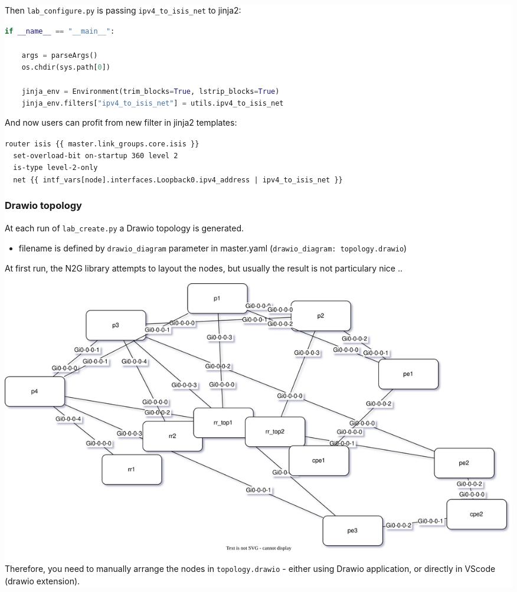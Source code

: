 Then `lab_configure.py` is passing `ipv4_to_isis_net` to jinja2:
```python
if __name__ == "__main__":

    args = parseArgs()
    os.chdir(sys.path[0])

    jinja_env = Environment(trim_blocks=True, lstrip_blocks=True)
    jinja_env.filters["ipv4_to_isis_net"] = utils.ipv4_to_isis_net
```

And now users can profit from new filter in jinja2 templates:
```jinja
router isis {{ master.link_groups.core.isis }}
  set-overload-bit on-startup 360 level 2
  is-type level-2-only
  net {{ intf_vars[node].interfaces.Loopback0.ipv4_address | ipv4_to_isis_net }}
```

### Drawio topology

At each run of `lab_create.py` a Drawio topology is generated.
- filename is defined by `drawio_diagram` parameter in master.yaml (`drawio_diagram: topology.drawio`)

At first run, the N2G library attempts to layout the nodes, but usually the result is not particulary nice ..

![Initial Drawio topology with auto-layout](diagrams/topology_spageti.drawio.svg)

Therefore, you need to manually arrange the nodes in `topology.drawio` - either using Drawio application, or directly in VScode (drawio extension).
